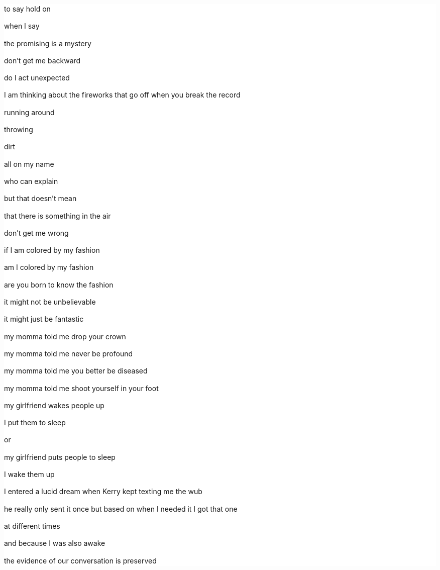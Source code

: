 to say hold on 

when I say 

the promising is a mystery 

don’t get me backward 

do I act unexpected 

I am thinking about the fireworks that go off when you break the record 

running around 

throwing 

dirt 

all on my name 

who can explain 

but that doesn’t mean 

that there is something in the air 

don’t get me wrong 

if I am colored by my fashion 

am I colored by my fashion 

are you born to know the fashion 

it might not be unbelievable 

it might just be fantastic 

my momma told me drop your crown 

my momma told me never be profound 

my momma told me you better be diseased 

my momma told me shoot yourself in your foot 

my girlfriend wakes people up 

I put them to sleep 

or 

my girlfriend puts people to sleep 

I wake them up 

I entered a lucid dream when Kerry kept texting me the wub

he really only sent it once but based on when I needed it I got that one 

at different times 

and because I was also awake 

the evidence of our conversation is preserved 
